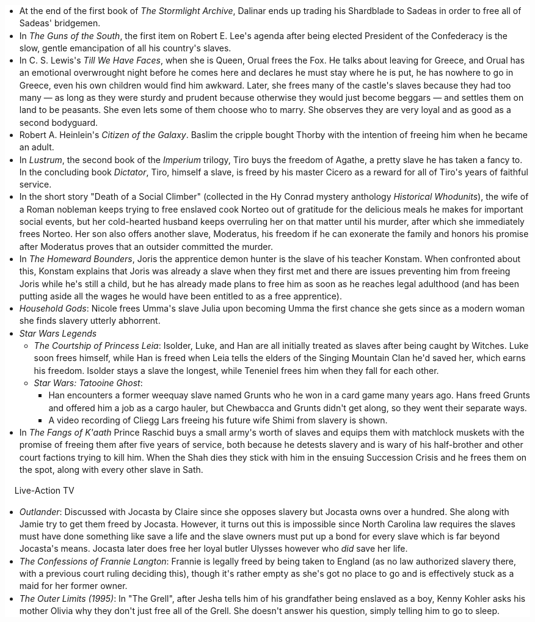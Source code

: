 -   At the end of the first book of _The Stormlight Archive_, Dalinar ends up trading his Shardblade to Sadeas in order to free all of Sadeas' bridgemen.
-   In _The Guns of the South_, the first item on Robert E. Lee's agenda after being elected President of the Confederacy is the slow, gentle emancipation of all his country's slaves.
-   In C. S. Lewis's _Till We Have Faces_, when she is Queen, Orual frees the Fox. He talks about leaving for Greece, and Orual has an emotional overwrought night before he comes here and declares he must stay where he is put, he has nowhere to go in Greece, even his own children would find him awkward. Later, she frees many of the castle's slaves because they had too many — as long as they were sturdy and prudent because otherwise they would just become beggars — and settles them on land to be peasants. She even lets some of them choose who to marry. She observes they are very loyal and as good as a second bodyguard.
-   Robert A. Heinlein's _Citizen of the Galaxy_. Baslim the cripple bought Thorby with the intention of freeing him when he became an adult.
-   In _Lustrum_, the second book of the _Imperium_ trilogy, Tiro buys the freedom of Agathe, a pretty slave he has taken a fancy to. In the concluding book _Dictator_, Tiro, himself a slave, is freed by his master Cicero as a reward for all of Tiro's years of faithful service.
-   In the short story "Death of a Social Climber" (collected in the Hy Conrad mystery anthology _Historical Whodunits_), the wife of a Roman nobleman keeps trying to free enslaved cook Norteo out of gratitude for the delicious meals he makes for important social events, but her cold-hearted husband keeps overruling her on that matter until his murder, after which she immediately frees Norteo. Her son also offers another slave, Moderatus, his freedom if he can exonerate the family and honors his promise after Moderatus proves that an outsider committed the murder.
-   In _The Homeward Bounders_, Joris the apprentice demon hunter is the slave of his teacher Konstam. When confronted about this, Konstam explains that Joris was already a slave when they first met and there are issues preventing him from freeing Joris while he's still a child, but he has already made plans to free him as soon as he reaches legal adulthood (and has been putting aside all the wages he would have been entitled to as a free apprentice).
-   _Household Gods_: Nicole frees Umma's slave Julia upon becoming Umma the first chance she gets since as a modern woman she finds slavery utterly abhorrent.
-   _Star Wars Legends_
    -   _The Courtship of Princess Leia_: Isolder, Luke, and Han are all initially treated as slaves after being caught by Witches. Luke soon frees himself, while Han is freed when Leia tells the elders of the Singing Mountain Clan he'd saved her, which earns his freedom. Isolder stays a slave the longest, while Teneniel frees him when they fall for each other.
    -   _Star Wars: Tatooine Ghost_:
        -   Han encounters a former weequay slave named Grunts who he won in a card game many years ago. Hans freed Grunts and offered him a job as a cargo hauler, but Chewbacca and Grunts didn't get along, so they went their separate ways.
        -   A video recording of Cliegg Lars freeing his future wife Shimi from slavery is shown.
-   In _The Fangs of K'aath_ Prince Raschid buys a small army's worth of slaves and equips them with matchlock muskets with the promise of freeing them after five years of service, both because he detests slavery and is wary of his half-brother and other court factions trying to kill him. When the Shah dies they stick with him in the ensuing Succession Crisis and he frees them on the spot, along with every other slave in Sath.

    Live-Action TV 

-   _Outlander_: Discussed with Jocasta by Claire since she opposes slavery but Jocasta owns over a hundred. She along with Jamie try to get them freed by Jocasta. However, it turns out this is impossible since North Carolina law requires the slaves must have done something like save a life and the slave owners must put up a bond for every slave which is far beyond Jocasta's means. Jocasta later does free her loyal butler Ulysses however who _did_ save her life.
-   _The Confessions of Frannie Langton_: Frannie is legally freed by being taken to England (as no law authorized slavery there, with a previous court ruling deciding this), though it's rather empty as she's got no place to go and is effectively stuck as a maid for her former owner.
-   _The Outer Limits (1995)_: In "The Grell", after Jesha tells him of his grandfather being enslaved as a boy, Kenny Kohler asks his mother Olivia why they don't just free all of the Grell. She doesn't answer his question, simply telling him to go to sleep.
